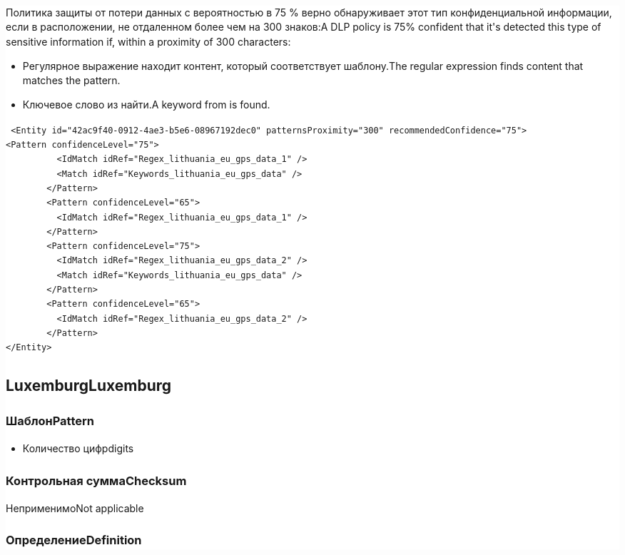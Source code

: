 <span data-ttu-id="1358f-282">Политика защиты от потери данных с вероятностью в 75 % верно обнаруживает этот тип конфиденциальной информации, если в расположении, не отдаленном более чем на 300 знаков:</span><span class="sxs-lookup"><span data-stu-id="1358f-282">A DLP policy is 75% confident that it's detected this type of sensitive information if, within a proximity of 300 characters:</span></span>
  
- <span data-ttu-id="1358f-283">Регулярное выражение находит контент, который соответствует шаблону.</span><span class="sxs-lookup"><span data-stu-id="1358f-283">The regular expression finds content that matches the pattern.</span></span>
    
- <span data-ttu-id="1358f-284">Ключевое слово из найти.</span><span class="sxs-lookup"><span data-stu-id="1358f-284">A keyword from is found.</span></span>
    
```
 <Entity id="42ac9f40-0912-4ae3-b5e6-08967192dec0" patternsProximity="300" recommendedConfidence="75">
<Pattern confidenceLevel="75">
          <IdMatch idRef="Regex_lithuania_eu_gps_data_1" />
          <Match idRef="Keywords_lithuania_eu_gps_data" />
        </Pattern>
        <Pattern confidenceLevel="65">
          <IdMatch idRef="Regex_lithuania_eu_gps_data_1" />
        </Pattern>
        <Pattern confidenceLevel="75">
          <IdMatch idRef="Regex_lithuania_eu_gps_data_2" />
          <Match idRef="Keywords_lithuania_eu_gps_data" />
        </Pattern>
        <Pattern confidenceLevel="65">
          <IdMatch idRef="Regex_lithuania_eu_gps_data_2" />
        </Pattern>
</Entity>
```

## <a name="luxemburg"></a><span data-ttu-id="1358f-285">Luxemburg</span><span class="sxs-lookup"><span data-stu-id="1358f-285">Luxemburg</span></span>

### <a name="pattern"></a><span data-ttu-id="1358f-286">Шаблон</span><span class="sxs-lookup"><span data-stu-id="1358f-286">Pattern</span></span>

-  <span data-ttu-id="1358f-287">Количество цифр</span><span class="sxs-lookup"><span data-stu-id="1358f-287">digits</span></span> 
    
### <a name="checksum"></a><span data-ttu-id="1358f-288">Контрольная сумма</span><span class="sxs-lookup"><span data-stu-id="1358f-288">Checksum</span></span>

<span data-ttu-id="1358f-289">Неприменимо</span><span class="sxs-lookup"><span data-stu-id="1358f-289">Not applicable</span></span>
  
### <a name="definition"></a><span data-ttu-id="1358f-290">Определение</span><span class="sxs-lookup"><span data-stu-id="1358f-290">Definition</span></span>
